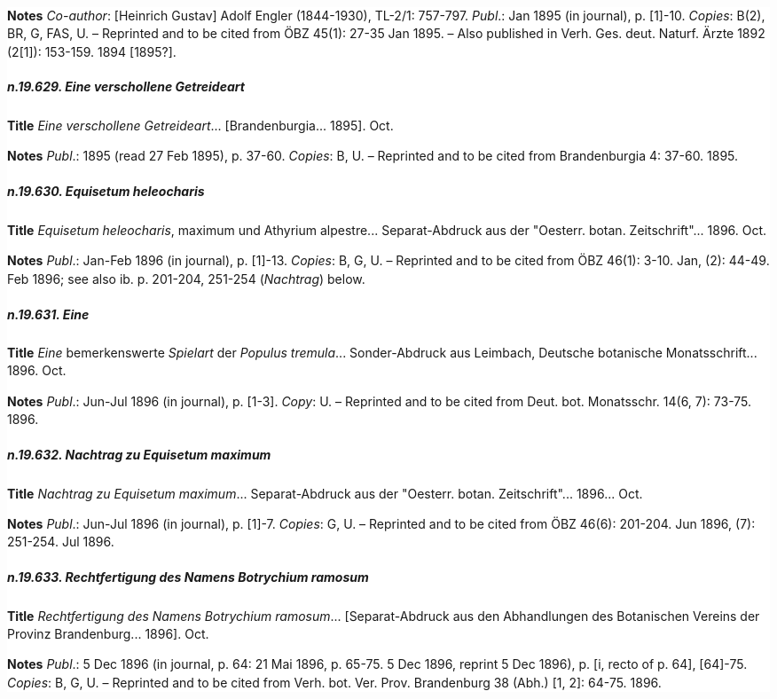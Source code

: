 **Notes**
*Co-author*: \[Heinrich Gustav\] Adolf Engler (1844-1930), TL-2/1: 757-797.
*Publ*.: Jan 1895 (in journal), p. \[1\]-10. *Copies*: B(2), BR, G, FAS, U. – Reprinted and to be cited from ÖBZ 45(1): 27-35 Jan 1895. – Also published in Verh. Ges. deut. Naturf. Ärzte 1892 (2\[1\]): 153-159. 1894 \[1895?\].

##### n.19.629. Eine verschollene Getreideart

**Title**
*Eine verschollene Getreideart*... \[Brandenburgia... 1895\]. Oct.

**Notes**
*Publ*.: 1895 (read 27 Feb 1895), p. 37-60. *Copies*: B, U. – Reprinted and to be cited from Brandenburgia 4: 37-60. 1895.

##### n.19.630. Equisetum heleocharis

**Title**
*Equisetum heleocharis*, maximum und Athyrium alpestre... Separat-Abdruck aus der "Oesterr. botan. Zeitschrift"... 1896. Oct.

**Notes**
*Publ*.: Jan-Feb 1896 (in journal), p. \[1\]-13. *Copies*: B, G, U. – Reprinted and to be cited from ÖBZ 46(1): 3-10. Jan, (2): 44-49. Feb 1896; see also ib. p. 201-204, 251-254 (*Nachtrag*) below.

##### n.19.631. Eine

**Title**
*Eine* bemerkenswerte *Spielart* der *Populus tremula*... Sonder-Abdruck aus Leimbach, Deutsche botanische Monatsschrift... 1896. Oct.

**Notes**
*Publ*.: Jun-Jul 1896 (in journal), p. \[1-3\]. *Copy*: U. – Reprinted and to be cited from Deut. bot. Monatsschr. 14(6, 7): 73-75. 1896.

##### n.19.632. Nachtrag zu Equisetum maximum

**Title**
*Nachtrag zu Equisetum maximum*... Separat-Abdruck aus der "Oesterr. botan. Zeitschrift"... 1896... Oct.

**Notes**
*Publ*.: Jun-Jul 1896 (in journal), p. \[1\]-7. *Copies*: G, U. – Reprinted and to be cited from ÖBZ 46(6): 201-204. Jun 1896, (7): 251-254. Jul 1896.

##### n.19.633. Rechtfertigung des Namens Botrychium ramosum

**Title**
*Rechtfertigung des Namens Botrychium ramosum*... \[Separat-Abdruck aus den Abhandlungen des Botanischen Vereins der Provinz Brandenburg... 1896\]. Oct.

**Notes**
*Publ*.: 5 Dec 1896 (in journal, p. 64: 21 Mai 1896, p. 65-75. 5 Dec 1896, reprint 5 Dec 1896), p. \[i, recto of p. 64\], \[64\]-75. *Copies*: B, G, U. – Reprinted and to be cited from Verh. bot. Ver. Prov. Brandenburg 38 (Abh.) \[1, 2\]: 64-75. 1896.
